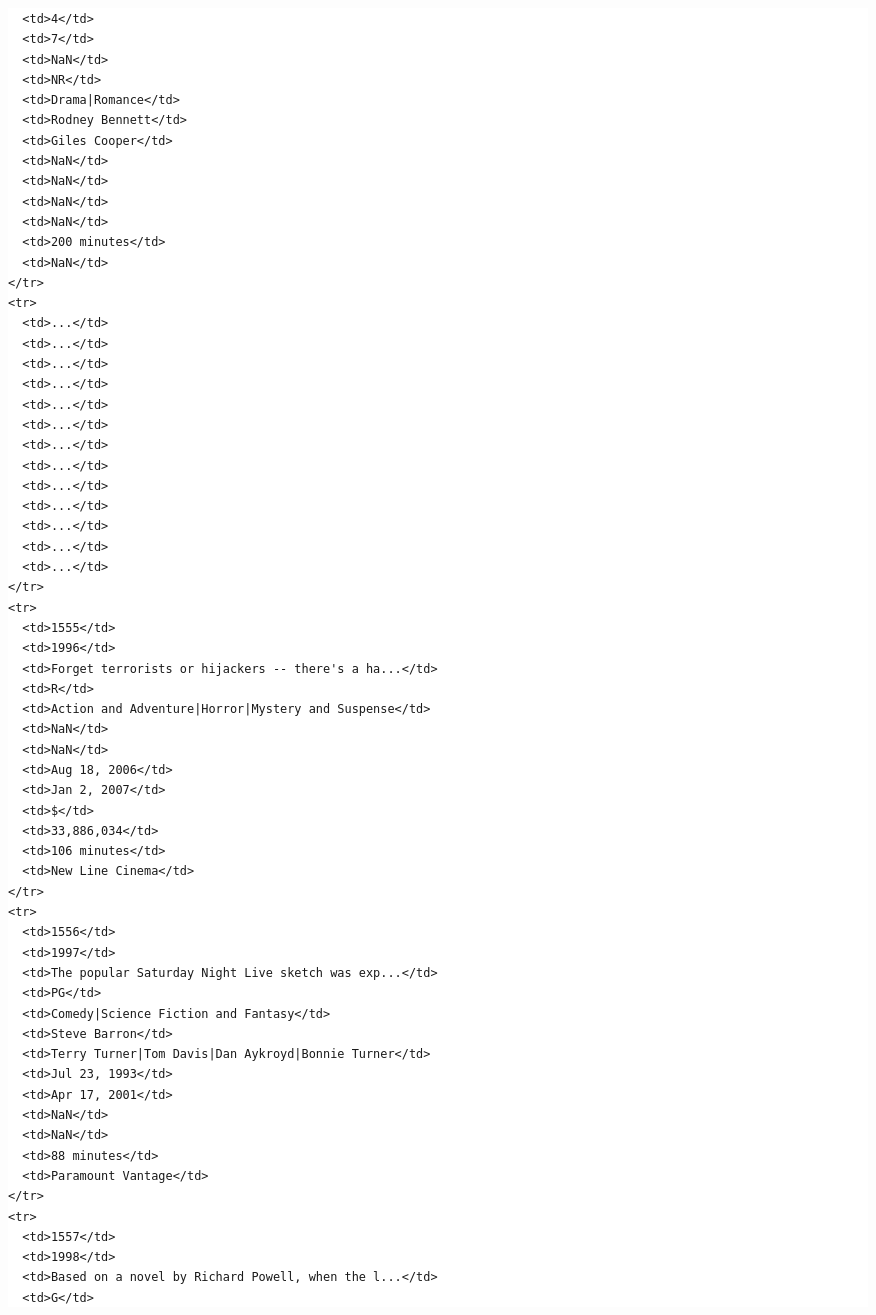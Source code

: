       <td>4</td>
      <td>7</td>
      <td>NaN</td>
      <td>NR</td>
      <td>Drama|Romance</td>
      <td>Rodney Bennett</td>
      <td>Giles Cooper</td>
      <td>NaN</td>
      <td>NaN</td>
      <td>NaN</td>
      <td>NaN</td>
      <td>200 minutes</td>
      <td>NaN</td>
    </tr>
    <tr>
      <td>...</td>
      <td>...</td>
      <td>...</td>
      <td>...</td>
      <td>...</td>
      <td>...</td>
      <td>...</td>
      <td>...</td>
      <td>...</td>
      <td>...</td>
      <td>...</td>
      <td>...</td>
      <td>...</td>
    </tr>
    <tr>
      <td>1555</td>
      <td>1996</td>
      <td>Forget terrorists or hijackers -- there's a ha...</td>
      <td>R</td>
      <td>Action and Adventure|Horror|Mystery and Suspense</td>
      <td>NaN</td>
      <td>NaN</td>
      <td>Aug 18, 2006</td>
      <td>Jan 2, 2007</td>
      <td>$</td>
      <td>33,886,034</td>
      <td>106 minutes</td>
      <td>New Line Cinema</td>
    </tr>
    <tr>
      <td>1556</td>
      <td>1997</td>
      <td>The popular Saturday Night Live sketch was exp...</td>
      <td>PG</td>
      <td>Comedy|Science Fiction and Fantasy</td>
      <td>Steve Barron</td>
      <td>Terry Turner|Tom Davis|Dan Aykroyd|Bonnie Turner</td>
      <td>Jul 23, 1993</td>
      <td>Apr 17, 2001</td>
      <td>NaN</td>
      <td>NaN</td>
      <td>88 minutes</td>
      <td>Paramount Vantage</td>
    </tr>
    <tr>
      <td>1557</td>
      <td>1998</td>
      <td>Based on a novel by Richard Powell, when the l...</td>
      <td>G</td>